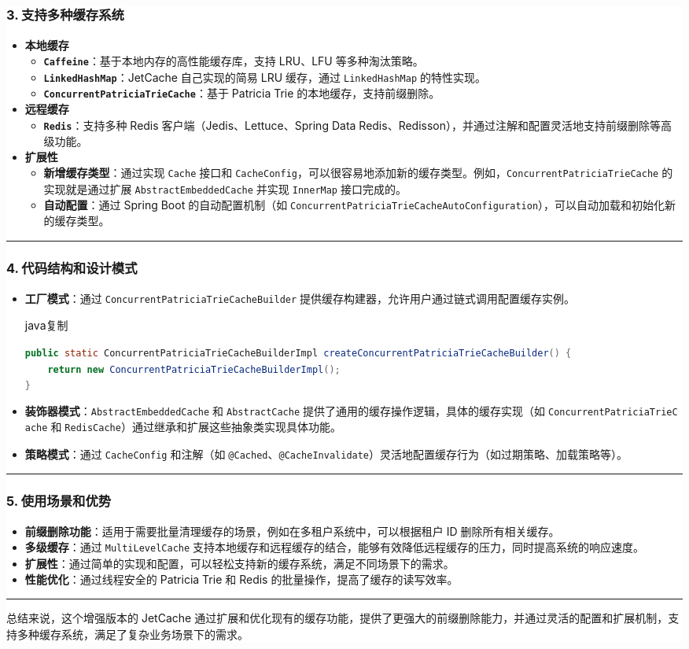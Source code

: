 ### 3. **支持多种缓存系统**

- **本地缓存**
  - **`Caffeine`**：基于本地内存的高性能缓存库，支持 LRU、LFU 等多种淘汰策略。
  - **`LinkedHashMap`**：JetCache 自己实现的简易 LRU 缓存，通过 `LinkedHashMap` 的特性实现。
  - **`ConcurrentPatriciaTrieCache`**：基于 Patricia Trie 的本地缓存，支持前缀删除。
- **远程缓存**
  - **`Redis`**：支持多种 Redis 客户端（Jedis、Lettuce、Spring Data Redis、Redisson），并通过注解和配置灵活地支持前缀删除等高级功能。
- **扩展性**
  - **新增缓存类型**：通过实现 `Cache` 接口和 `CacheConfig`，可以很容易地添加新的缓存类型。例如，`ConcurrentPatriciaTrieCache` 的实现就是通过扩展 `AbstractEmbeddedCache` 并实现 `InnerMap` 接口完成的。
  - **自动配置**：通过 Spring Boot 的自动配置机制（如 `ConcurrentPatriciaTrieCacheAutoConfiguration`），可以自动加载和初始化新的缓存类型。

------

### 4. **代码结构和设计模式**

- **工厂模式**：通过 `ConcurrentPatriciaTrieCacheBuilder` 提供缓存构建器，允许用户通过链式调用配置缓存实例。

  java复制

  ```java
  public static ConcurrentPatriciaTrieCacheBuilderImpl createConcurrentPatriciaTrieCacheBuilder() {
      return new ConcurrentPatriciaTrieCacheBuilderImpl();
  }
  ```

- **装饰器模式**：`AbstractEmbeddedCache` 和 `AbstractCache` 提供了通用的缓存操作逻辑，具体的缓存实现（如 `ConcurrentPatriciaTrieCache` 和 `RedisCache`）通过继承和扩展这些抽象类实现具体功能。

- **策略模式**：通过 `CacheConfig` 和注解（如 `@Cached`、`@CacheInvalidate`）灵活地配置缓存行为（如过期策略、加载策略等）。

------

### 5. **使用场景和优势**

- **前缀删除功能**：适用于需要批量清理缓存的场景，例如在多租户系统中，可以根据租户 ID 删除所有相关缓存。
- **多级缓存**：通过 `MultiLevelCache` 支持本地缓存和远程缓存的结合，能够有效降低远程缓存的压力，同时提高系统的响应速度。
- **扩展性**：通过简单的实现和配置，可以轻松支持新的缓存系统，满足不同场景下的需求。
- **性能优化**：通过线程安全的 Patricia Trie 和 Redis 的批量操作，提高了缓存的读写效率。

------

总结来说，这个增强版本的 JetCache 通过扩展和优化现有的缓存功能，提供了更强大的前缀删除能力，并通过灵活的配置和扩展机制，支持多种缓存系统，满足了复杂业务场景下的需求。
















